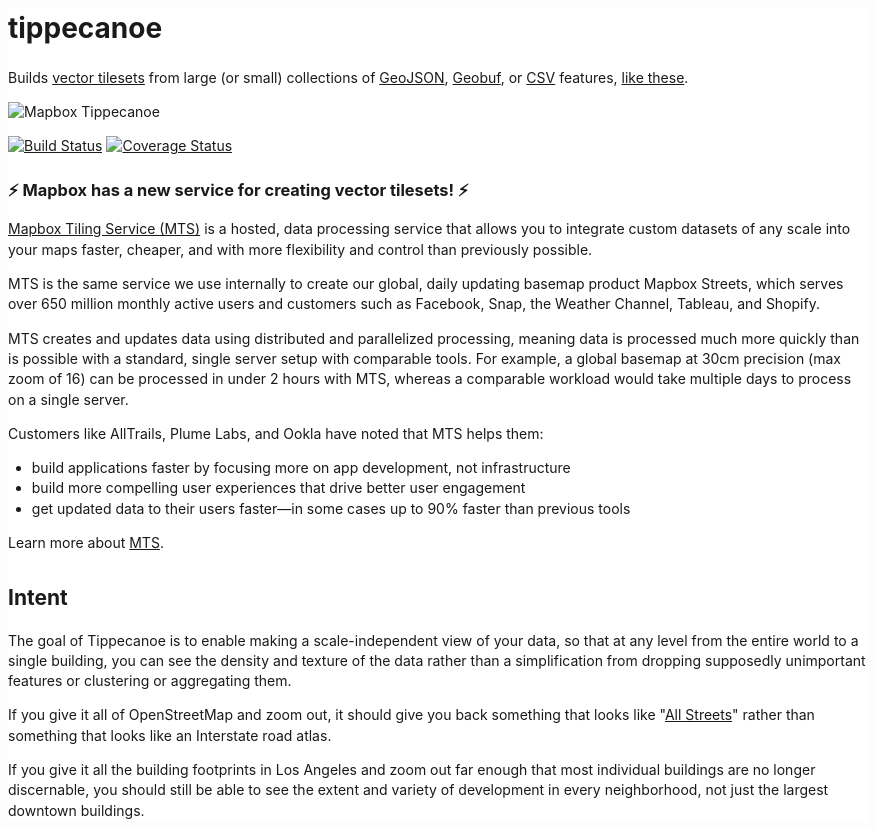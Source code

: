# tippecanoe

Builds [vector tilesets](https://www.mapbox.com/developers/vector-tiles/) from large (or small) collections of [GeoJSON](http://geojson.org/), [Geobuf](https://github.com/mapbox/geobuf), or [CSV](https://en.wikipedia.org/wiki/Comma-separated_values) features,
[like these](MADE_WITH.md).

![Mapbox Tippecanoe](https://user-images.githubusercontent.com/1951835/36568734-ede27ec0-17df-11e8-8c22-ffaaebb8daf4.JPG)

[![Build Status](https://travis-ci.org/mapbox/tippecanoe.svg)](https://travis-ci.org/mapbox/tippecanoe)
[![Coverage Status](https://codecov.io/gh/mapbox/tippecanoe/branch/master/graph/badge.svg)](https://codecov.io/gh/mapbox/tippecanoe)

### :zap: Mapbox has a new service for creating vector tilesets! :zap:

[Mapbox Tiling Service (MTS)](https://docs.mapbox.com/mapbox-tiling-service/overview/) is a hosted, data processing service that allows you to integrate custom datasets of any scale into your maps faster, cheaper, and with more flexibility and control than previously possible.

MTS is the same service we use internally to create our global, daily updating basemap product Mapbox Streets, which serves over 650 million monthly active users and customers such as Facebook, Snap, the Weather Channel, Tableau, and Shopify.

MTS creates and updates data using distributed and parallelized processing, meaning data is processed much more quickly than is possible with a standard, single server setup with comparable tools. For example, a global basemap at 30cm precision (max zoom of 16) can be processed in under 2 hours with MTS, whereas a comparable workload would take multiple days to process on a single server.

Customers like AllTrails, Plume Labs, and Ookla have noted that MTS helps them:

- build applications faster by focusing more on app development, not infrastructure
- build more compelling user experiences that drive better user engagement
- get updated data to their users faster—in some cases up to 90% faster than previous tools

Learn more about [MTS](https://blog.mapbox.com/introducing-mapbox-tiling-service-df1df636c7cf).

## Intent

The goal of Tippecanoe is to enable making a scale-independent view of your data,
so that at any level from the entire world to a single building, you can see
the density and texture of the data rather than a simplification from dropping
supposedly unimportant features or clustering or aggregating them.

If you give it all of OpenStreetMap and zoom out, it should give you back
something that looks like "[All Streets](http://benfry.com/allstreets/map5.html)"
rather than something that looks like an Interstate road atlas.

If you give it all the building footprints in Los Angeles and zoom out
far enough that most individual buildings are no longer discernable, you
should still be able to see the extent and variety of development in every neighborhood,
not just the largest downtown buildings.
